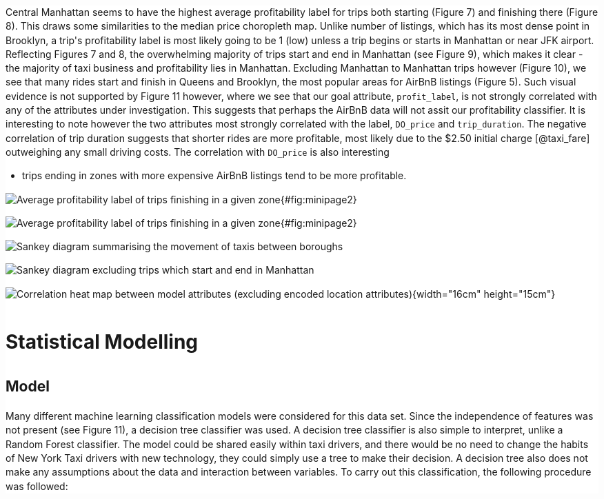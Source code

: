Central Manhattan seems to have the highest average profitability label
for trips both starting (Figure 7) and finishing there (Figure 8). This
draws some similarities to the median price choropleth map. Unlike
number of listings, which has its most dense point in Brooklyn, a trip's
profitability label is most likely going to be 1 (low) unless a trip
begins or starts in Manhattan or near JFK airport. Reflecting Figures 7
and 8, the overwhelming majority of trips start and end in Manhattan
(see Figure 9), which makes it clear - the majority of taxi business and
profitability lies in Manhattan. Excluding Manhattan to Manhattan trips
however (Figure 10), we see that many rides start and finish in Queens
and Brooklyn, the most popular areas for AirBnB listings (Figure 5).
Such visual evidence is not supported by Figure 11 however, where we see
that our goal attribute, `profit_label`, is not strongly correlated with
any of the attributes under investigation. This suggests that perhaps
the AirBnB data will not assit our profitability classifier. It is
interesting to note however the two attributes most strongly correlated
with the label, `DO_price` and `trip_duration`. The negative correlation
of trip duration suggests that shorter rides are more profitable, most
likely due to the \$2.50 initial charge [@taxi_fare] outweighing any
small driving costs. The correlation with `DO_price` is also interesting
- trips ending in zones with more expensive AirBnB listings tend to be
more profitable.

![Average profitability label of trips finishing in a given
zone](plots/pu_profit.png){#fig:minipage2}

![Average profitability label of trips finishing in a given
zone](plots/do_profit.png){#fig:minipage2}

![Sankey diagram summarising the movement of taxis between
boroughs](plots/sankey.png)

![Sankey diagram excluding trips which start and end in
Manhattan](plots/sankey_exc.png)

![Correlation heat map between model attributes (excluding encoded
location attributes)](plots/correlation.png){width="16cm" height="15cm"}

Statistical Modelling
=====================

Model
-----

Many different machine learning classification models were considered
for this data set. Since the independence of features was not present
(see Figure 11), a decision tree classifier was used. A decision tree
classifier is also simple to interpret, unlike a Random Forest
classifier. The model could be shared easily within taxi drivers, and
there would be no need to change the habits of New York Taxi drivers
with new technology, they could simply use a tree to make their
decision. A decision tree also does not make any assumptions about the
data and interaction between variables. To carry out this
classification, the following procedure was followed:
